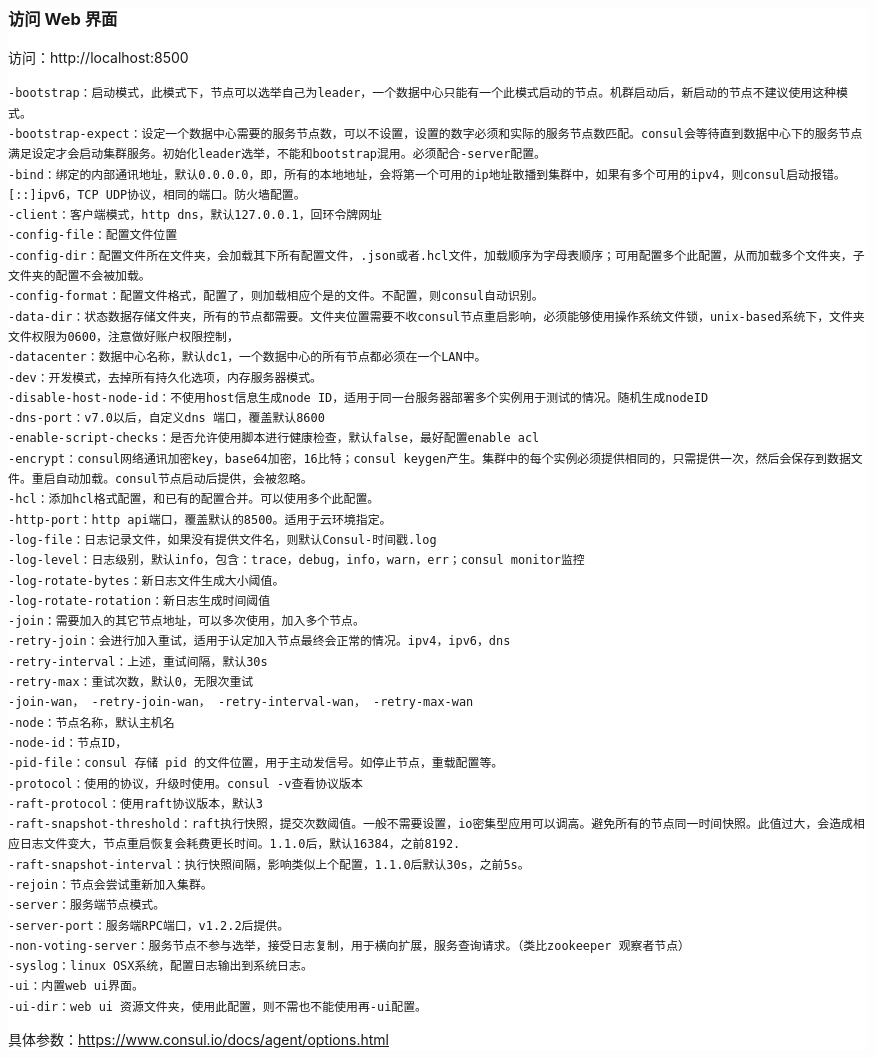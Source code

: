 ### 访问 Web 界面

访问：http://localhost:8500

```shell
-bootstrap：启动模式，此模式下，节点可以选举自己为leader，一个数据中心只能有一个此模式启动的节点。机群启动后，新启动的节点不建议使用这种模式。
-bootstrap-expect：设定一个数据中心需要的服务节点数，可以不设置，设置的数字必须和实际的服务节点数匹配。consul会等待直到数据中心下的服务节点满足设定才会启动集群服务。初始化leader选举，不能和bootstrap混用。必须配合-server配置。
-bind：绑定的内部通讯地址，默认0.0.0.0，即，所有的本地地址，会将第一个可用的ip地址散播到集群中，如果有多个可用的ipv4，则consul启动报错。[::]ipv6，TCP UDP协议，相同的端口。防火墙配置。
-client：客户端模式，http dns，默认127.0.0.1，回环令牌网址
-config-file：配置文件位置
-config-dir：配置文件所在文件夹，会加载其下所有配置文件，.json或者.hcl文件，加载顺序为字母表顺序；可用配置多个此配置，从而加载多个文件夹，子文件夹的配置不会被加载。
-config-format：配置文件格式，配置了，则加载相应个是的文件。不配置，则consul自动识别。
-data-dir：状态数据存储文件夹，所有的节点都需要。文件夹位置需要不收consul节点重启影响，必须能够使用操作系统文件锁，unix-based系统下，文件夹文件权限为0600，注意做好账户权限控制，
-datacenter：数据中心名称，默认dc1，一个数据中心的所有节点都必须在一个LAN中。
-dev：开发模式，去掉所有持久化选项，内存服务器模式。
-disable-host-node-id：不使用host信息生成node ID，适用于同一台服务器部署多个实例用于测试的情况。随机生成nodeID
-dns-port：v7.0以后，自定义dns 端口，覆盖默认8600
-enable-script-checks：是否允许使用脚本进行健康检查，默认false，最好配置enable acl
-encrypt：consul网络通讯加密key，base64加密，16比特；consul keygen产生。集群中的每个实例必须提供相同的，只需提供一次，然后会保存到数据文件。重启自动加载。consul节点启动后提供，会被忽略。
-hcl：添加hcl格式配置，和已有的配置合并。可以使用多个此配置。
-http-port：http api端口，覆盖默认的8500。适用于云环境指定。
-log-file：日志记录文件，如果没有提供文件名，则默认Consul-时间戳.log
-log-level：日志级别，默认info，包含：trace，debug，info，warn，err；consul monitor监控
-log-rotate-bytes：新日志文件生成大小阈值。
-log-rotate-rotation：新日志生成时间阈值
-join：需要加入的其它节点地址，可以多次使用，加入多个节点。
-retry-join：会进行加入重试，适用于认定加入节点最终会正常的情况。ipv4，ipv6，dns
-retry-interval：上述，重试间隔，默认30s
-retry-max：重试次数，默认0，无限次重试
-join-wan， -retry-join-wan， -retry-interval-wan， -retry-max-wan 
-node：节点名称，默认主机名
-node-id：节点ID，
-pid-file：consul 存储 pid 的文件位置，用于主动发信号。如停止节点，重载配置等。
-protocol：使用的协议，升级时使用。consul -v查看协议版本
-raft-protocol：使用raft协议版本，默认3
-raft-snapshot-threshold：raft执行快照，提交次数阈值。一般不需要设置，io密集型应用可以调高。避免所有的节点同一时间快照。此值过大，会造成相应日志文件变大，节点重启恢复会耗费更长时间。1.1.0后，默认16384，之前8192.
-raft-snapshot-interval：执行快照间隔，影响类似上个配置，1.1.0后默认30s，之前5s。
-rejoin：节点会尝试重新加入集群。
-server：服务端节点模式。
-server-port：服务端RPC端口，v1.2.2后提供。
-non-voting-server：服务节点不参与选举，接受日志复制，用于横向扩展，服务查询请求。（类比zookeeper 观察者节点）
-syslog：linux OSX系统，配置日志输出到系统日志。
-ui：内置web ui界面。
-ui-dir：web ui 资源文件夹，使用此配置，则不需也不能使用再-ui配置。
```

具体参数：https://www.consul.io/docs/agent/options.html
